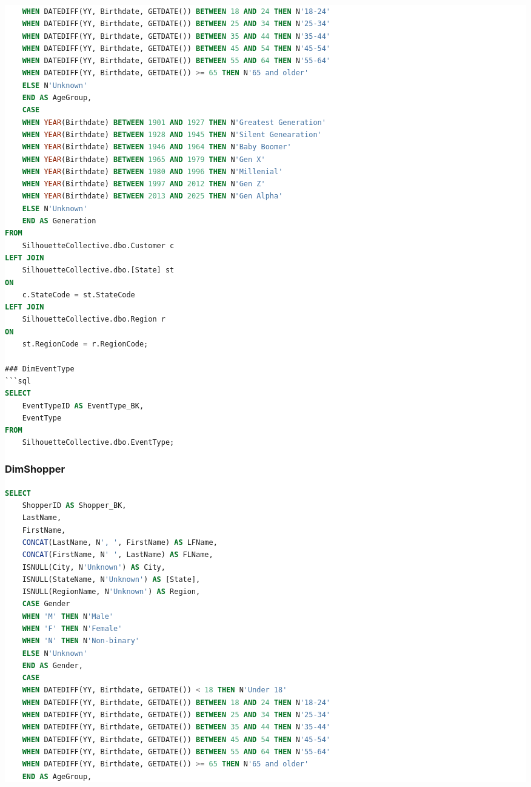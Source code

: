 ```sql
	WHEN DATEDIFF(YY, Birthdate, GETDATE()) BETWEEN 18 AND 24 THEN N'18-24'
	WHEN DATEDIFF(YY, Birthdate, GETDATE()) BETWEEN 25 AND 34 THEN N'25-34'
	WHEN DATEDIFF(YY, Birthdate, GETDATE()) BETWEEN 35 AND 44 THEN N'35-44'
	WHEN DATEDIFF(YY, Birthdate, GETDATE()) BETWEEN 45 AND 54 THEN N'45-54'
	WHEN DATEDIFF(YY, Birthdate, GETDATE()) BETWEEN 55 AND 64 THEN N'55-64'
	WHEN DATEDIFF(YY, Birthdate, GETDATE()) >= 65 THEN N'65 and older'
	ELSE N'Unknown'
	END AS AgeGroup,
	CASE 
	WHEN YEAR(Birthdate) BETWEEN 1901 AND 1927 THEN N'Greatest Generation'
	WHEN YEAR(Birthdate) BETWEEN 1928 AND 1945 THEN N'Silent Genearation'
	WHEN YEAR(Birthdate) BETWEEN 1946 AND 1964 THEN N'Baby Boomer'
	WHEN YEAR(Birthdate) BETWEEN 1965 AND 1979 THEN N'Gen X'
	WHEN YEAR(Birthdate) BETWEEN 1980 AND 1996 THEN N'Millenial'
	WHEN YEAR(Birthdate) BETWEEN 1997 AND 2012 THEN N'Gen Z'
	WHEN YEAR(Birthdate) BETWEEN 2013 AND 2025 THEN N'Gen Alpha'
	ELSE N'Unknown'
	END AS Generation
FROM
	SilhouetteCollective.dbo.Customer c
LEFT JOIN
	SilhouetteCollective.dbo.[State] st
ON
	c.StateCode = st.StateCode
LEFT JOIN
	SilhouetteCollective.dbo.Region r
ON
	st.RegionCode = r.RegionCode;

### DimEventType
```sql
SELECT
	EventTypeID AS EventType_BK,
	EventType
FROM
	SilhouetteCollective.dbo.EventType;
```
### DimShopper
```sql
SELECT
	ShopperID AS Shopper_BK,
	LastName,
	FirstName,
	CONCAT(LastName, N', ', FirstName) AS LFName,
	CONCAT(FirstName, N' ', LastName) AS FLName,
	ISNULL(City, N'Unknown') AS City,
	ISNULL(StateName, N'Unknown') AS [State],
	ISNULL(RegionName, N'Unknown') AS Region,
	CASE Gender
	WHEN 'M' THEN N'Male'
	WHEN 'F' THEN N'Female'
	WHEN 'N' THEN N'Non-binary'
	ELSE N'Unknown'
	END AS Gender,
	CASE 
	WHEN DATEDIFF(YY, Birthdate, GETDATE()) < 18 THEN N'Under 18'
	WHEN DATEDIFF(YY, Birthdate, GETDATE()) BETWEEN 18 AND 24 THEN N'18-24'
	WHEN DATEDIFF(YY, Birthdate, GETDATE()) BETWEEN 25 AND 34 THEN N'25-34'
	WHEN DATEDIFF(YY, Birthdate, GETDATE()) BETWEEN 35 AND 44 THEN N'35-44'
	WHEN DATEDIFF(YY, Birthdate, GETDATE()) BETWEEN 45 AND 54 THEN N'45-54'
	WHEN DATEDIFF(YY, Birthdate, GETDATE()) BETWEEN 55 AND 64 THEN N'55-64'
	WHEN DATEDIFF(YY, Birthdate, GETDATE()) >= 65 THEN N'65 and older'
	END AS AgeGroup,
```